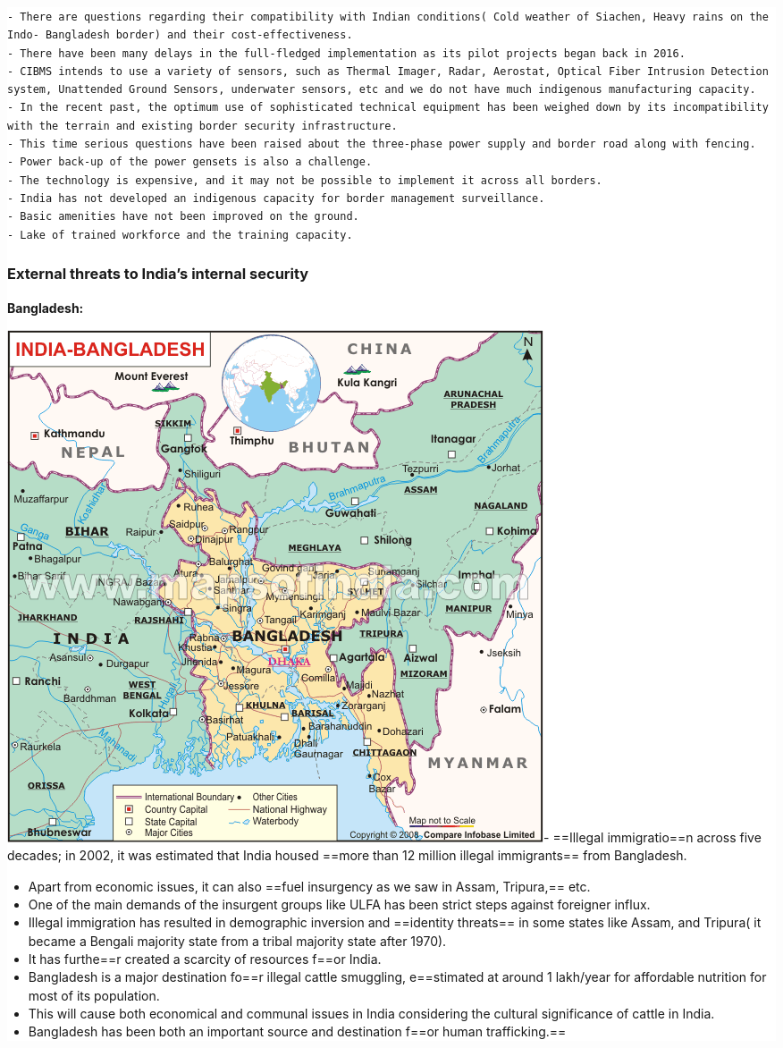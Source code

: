     - There are questions regarding their compatibility with Indian conditions( Cold weather of Siachen, Heavy rains on the Indo- Bangladesh border) and their cost-effectiveness.
    - There have been many delays in the full-fledged implementation as its pilot projects began back in 2016.
    - CIBMS intends to use a variety of sensors, such as Thermal Imager, Radar, Aerostat, Optical Fiber Intrusion Detection system, Unattended Ground Sensors, underwater sensors, etc and we do not have much indigenous manufacturing capacity.
    - In the recent past, the optimum use of sophisticated technical equipment has been weighed down by its incompatibility with the terrain and existing border security infrastructure. 
    - This time serious questions have been raised about the three-phase power supply and border road along with fencing. 
    - Power back-up of the power gensets is also a challenge.
    - The technology is expensive, and it may not be possible to implement it across all borders.
    - India has not developed an indigenous capacity for border management surveillance.
    - Basic amenities have not been improved on the ground.
    - Lake of trained workforce and the training capacity.
 
### **External threats to India’s internal security**
 
**Bangladesh:**
 
![INDIABANGLADESH Mount Everest CHINA Kula Kangri BH...](Obsidian-files/Media/Exported%20image%2020250607050844-2.gif)- ==Illegal immigratio==n across five decades; in 2002, it was estimated that India housed ==more than 12 million illegal immigrants== from Bangladesh.
- Apart from economic issues, it can also ==fuel insurgency as we saw in Assam, Tripura,== etc.
- One of the main demands of the insurgent groups like ULFA has been strict steps against foreigner influx.
- Illegal immigration has resulted in demographic inversion and ==identity threats== in some states like Assam, and Tripura( it became a Bengali majority state from a tribal majority state after 1970).
- It has furthe==r created a scarcity of resources f==or India.
- Bangladesh is a major destination fo==r illegal cattle smuggling, e==stimated at around 1 lakh/year for affordable nutrition for most of its population.
- This will cause both economical and communal issues in India considering the cultural significance of cattle in India.
- Bangladesh has been both an important source and destination f==or human trafficking.==